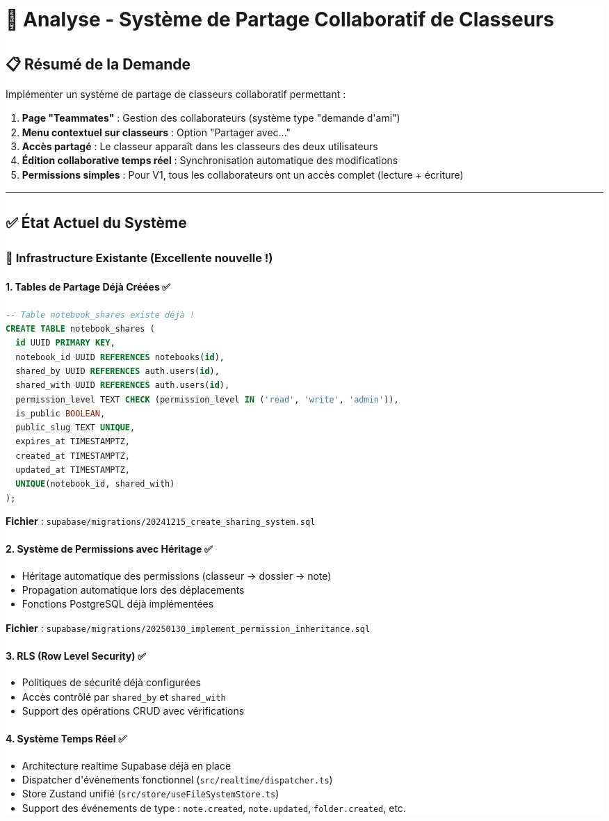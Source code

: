 # 🤝 Analyse - Système de Partage Collaboratif de Classeurs

## 📋 Résumé de la Demande

Implémenter un système de partage de classeurs collaboratif permettant :
1. **Page "Teammates"** : Gestion des collaborateurs (système type "demande d'ami")
2. **Menu contextuel sur classeurs** : Option "Partager avec..." 
3. **Accès partagé** : Le classeur apparaît dans les classeurs des deux utilisateurs
4. **Édition collaborative temps réel** : Synchronisation automatique des modifications
5. **Permissions simples** : Pour V1, tous les collaborateurs ont un accès complet (lecture + écriture)

---

## ✅ État Actuel du Système

### 🎯 **Infrastructure Existante (Excellente nouvelle !)**

#### 1. **Tables de Partage Déjà Créées** ✅
```sql
-- Table notebook_shares existe déjà !
CREATE TABLE notebook_shares (
  id UUID PRIMARY KEY,
  notebook_id UUID REFERENCES notebooks(id),
  shared_by UUID REFERENCES auth.users(id),
  shared_with UUID REFERENCES auth.users(id),
  permission_level TEXT CHECK (permission_level IN ('read', 'write', 'admin')),
  is_public BOOLEAN,
  public_slug TEXT UNIQUE,
  expires_at TIMESTAMPTZ,
  created_at TIMESTAMPTZ,
  updated_at TIMESTAMPTZ,
  UNIQUE(notebook_id, shared_with)
);
```

**Fichier** : `supabase/migrations/20241215_create_sharing_system.sql`

#### 2. **Système de Permissions avec Héritage** ✅
- Héritage automatique des permissions (classeur → dossier → note)
- Propagation automatique lors des déplacements
- Fonctions PostgreSQL déjà implémentées

**Fichier** : `supabase/migrations/20250130_implement_permission_inheritance.sql`

#### 3. **RLS (Row Level Security)** ✅
- Politiques de sécurité déjà configurées
- Accès contrôlé par `shared_by` et `shared_with`
- Support des opérations CRUD avec vérifications

#### 4. **Système Temps Réel** ✅
- Architecture realtime Supabase déjà en place
- Dispatcher d'événements fonctionnel (`src/realtime/dispatcher.ts`)
- Store Zustand unifié (`src/store/useFileSystemStore.ts`)
- Support des événements de type : `note.created`, `note.updated`, `folder.created`, etc.
